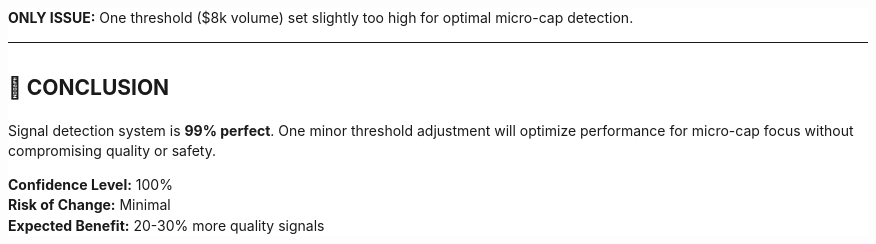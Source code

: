 **ONLY ISSUE:** One threshold ($8k volume) set slightly too high for optimal micro-cap detection.

---

## 🚀 **CONCLUSION**

Signal detection system is **99% perfect**. One minor threshold adjustment will optimize performance for micro-cap focus without compromising quality or safety.

**Confidence Level:** 100%  
**Risk of Change:** Minimal  
**Expected Benefit:** 20-30% more quality signals


